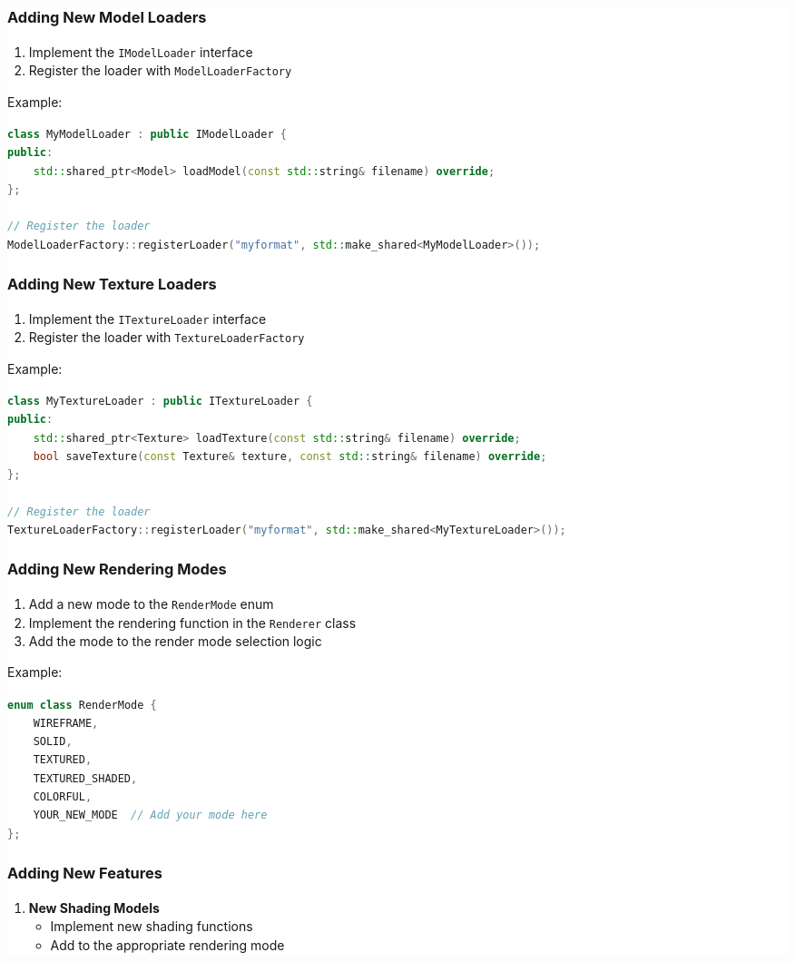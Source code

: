 ### Adding New Model Loaders

1. Implement the `IModelLoader` interface
2. Register the loader with `ModelLoaderFactory`

Example:
```cpp
class MyModelLoader : public IModelLoader {
public:
    std::shared_ptr<Model> loadModel(const std::string& filename) override;
};

// Register the loader
ModelLoaderFactory::registerLoader("myformat", std::make_shared<MyModelLoader>());
```

### Adding New Texture Loaders

1. Implement the `ITextureLoader` interface
2. Register the loader with `TextureLoaderFactory`

Example:
```cpp
class MyTextureLoader : public ITextureLoader {
public:
    std::shared_ptr<Texture> loadTexture(const std::string& filename) override;
    bool saveTexture(const Texture& texture, const std::string& filename) override;
};

// Register the loader
TextureLoaderFactory::registerLoader("myformat", std::make_shared<MyTextureLoader>());
```

### Adding New Rendering Modes

1. Add a new mode to the `RenderMode` enum
2. Implement the rendering function in the `Renderer` class
3. Add the mode to the render mode selection logic

Example:
```cpp
enum class RenderMode {
    WIREFRAME,
    SOLID,
    TEXTURED,
    TEXTURED_SHADED,
    COLORFUL,
    YOUR_NEW_MODE  // Add your mode here
};
```

### Adding New Features

1. **New Shading Models**
   - Implement new shading functions
   - Add to the appropriate rendering mode
